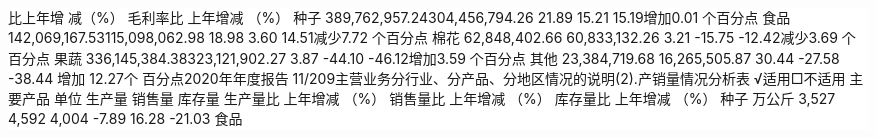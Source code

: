 比上年增
减（%）
毛利率比
上年增减
（%）
种子
389,762,957.24304,456,794.26
21.89
15.21
15.19增加0.01
个百分点
食品
142,069,167.53115,098,062.98
18.98
3.60
14.51减少7.72
个百分点
棉花
62,848,402.66
60,833,132.26
3.21
-15.75
-12.42减少3.69
个百分点
果蔬
336,145,384.38323,121,902.27
3.87
-44.10
-46.12增加3.59
个百分点
其他
23,384,719.68
16,265,505.87
30.44
-27.58
-38.44
增加
12.27个
百分点2020年年度报告
11/209主营业务分行业、分产品、分地区情况的说明(2).产销量情况分析表
√适用□不适用
主要产品
单位
生产量
销售量
库存量
生产量比
上年增减
（%）
销售量比
上年增减
（%）
库存量比
上年增减
（%）
种子
万公斤
3,527
4,592
4,004
-7.89
16.28
-21.03
食品